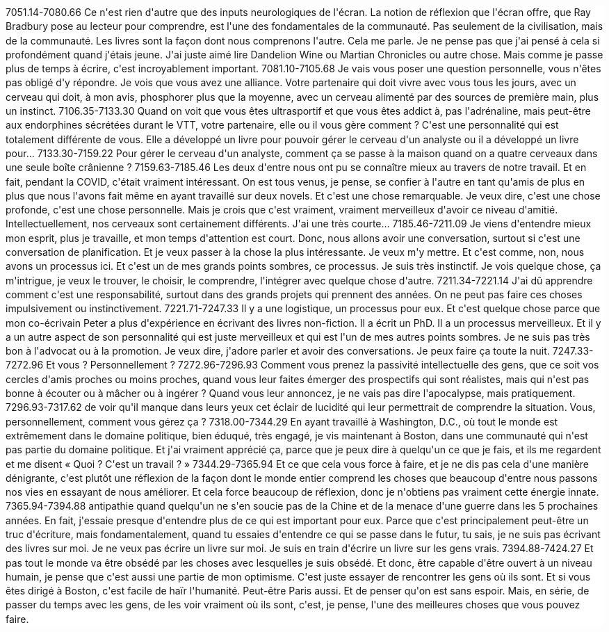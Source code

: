 7051.14-7080.66   Ce n'est rien d'autre que des inputs neurologiques de l'écran. La notion de réflexion que l'écran offre, que Ray Bradbury pose au lecteur pour comprendre, est l'une des fondamentales de la communauté. Pas seulement de la civilisation, mais de la communauté. Les livres sont la façon dont nous comprenons l'autre. Cela me parle. Je ne pense pas que j'ai pensé à cela si profondément quand j'étais jeune. J'ai juste aimé lire Dandelion Wine ou Martian Chronicles ou autre chose. Mais comme je passe plus de temps à écrire, c'est incroyablement important.
7081.10-7105.68   Je vais vous poser une question personnelle, vous n'êtes pas obligé d'y répondre. Je vois que vous avez une alliance. Votre partenaire qui doit vivre avec vous tous les jours, avec un cerveau qui doit, à mon avis, phosphorer plus que la moyenne, avec un cerveau alimenté par des sources de première main, plus un instinct.
7106.35-7133.30   Quand on voit que vous êtes ultrasportif et que vous êtes addict à, pas l'adrénaline, mais peut-être aux endorphines sécrétées durant le VTT, votre partenaire, elle ou il vous gère comment ? C'est une personnalité qui est totalement différente de vous. Elle a développé un livre pour pouvoir gérer le cerveau d'un analyste ou il a développé un livre pour...
7133.30-7159.22   Pour gérer le cerveau d'un analyste, comment ça se passe à la maison quand on a quatre cerveaux dans une seule boîte crânienne ?
7159.63-7185.46   Les deux d'entre nous ont pu se connaître mieux au travers de notre travail. Et en fait, pendant la COVID, c'était vraiment intéressant. On est tous venus, je pense, se confier à l'autre en tant qu'amis de plus en plus que nous l'avons fait même en ayant travaillé sur deux novels. Et c'est une chose remarquable. Je veux dire, c'est une chose profonde, c'est une chose personnelle. Mais je crois que c'est vraiment, vraiment merveilleux d'avoir ce niveau d'amitié. Intellectuellement, nos cerveaux sont certainement différents. J'ai une très courte...
7185.46-7211.09   Je viens d'entendre mieux mon esprit, plus je travaille, et mon temps d'attention est court. Donc, nous allons avoir une conversation, surtout si c'est une conversation de planification. Et je veux passer à la chose la plus intéressante. Je veux m'y mettre. Et c'est comme, non, nous avons un processus ici. Et c'est un de mes grands points sombres, ce processus. Je suis très instinctif. Je vois quelque chose, ça m'intrigue, je veux le trouver, le choisir, le comprendre, l'intégrer avec quelque chose d'autre.
7211.34-7221.14   J'ai dû apprendre comment c'est une responsabilité, surtout dans des grands projets qui prennent des années. On ne peut pas faire ces choses impulsivement ou instinctivement.
7221.71-7247.33   Il y a une logistique, un processus pour eux. Et c'est quelque chose parce que mon co-écrivain Peter a plus d'expérience en écrivant des livres non-fiction. Il a écrit un PhD. Il a un processus merveilleux. Et il y a un autre aspect de son personnalité qui est juste merveilleux et qui est l'un de mes autres points sombres. Je ne suis pas très bon à l'advocat ou à la promotion. Je veux dire, j'adore parler et avoir des conversations. Je peux faire ça toute la nuit.
7247.33-7272.96   Et vous ? Personnellement ?
7272.96-7296.93   Comment vous prenez la passivité intellectuelle des gens, que ce soit vos cercles d'amis proches ou moins proches, quand vous leur faites émerger des prospectifs qui sont réalistes, mais qui n'est pas bonne à écouter ou à mâcher ou à ingérer ? Quand vous leur annoncez, je ne vais pas dire l'apocalypse, mais pratiquement.
7296.93-7317.62   de voir qu'il manque dans leurs yeux cet éclair de lucidité qui leur permettrait de comprendre la situation. Vous, personnellement, comment vous gérez ça ?
7318.00-7344.29   En ayant travaillé à Washington, D.C., où tout le monde est extrêmement dans le domaine politique, bien éduqué, très engagé, je vis maintenant à Boston, dans une communauté qui n'est pas partie du domaine politique. Et j'ai vraiment apprécié ça, parce que je peux dire à quelqu'un ce que je fais, et ils me regardent et me disent « Quoi ? C'est un travail ? »
7344.29-7365.94   Et ce que cela vous force à faire, et je ne dis pas cela d'une manière dénigrante, c'est plutôt une réflexion de la façon dont le monde entier comprend les choses que beaucoup d'entre nous passons nos vies en essayant de nous améliorer. Et cela force beaucoup de réflexion, donc je n'obtiens pas vraiment cette énergie innate.
7365.94-7394.88   antipathie quand quelqu'un ne s'en soucie pas de la Chine et de la menace d'une guerre dans les 5 prochaines années. En fait, j'essaie presque d'entendre plus de ce qui est important pour eux. Parce que c'est principalement peut-être un truc d'écriture, mais fondamentalement, quand tu essaies d'entendre ce qui se passe dans le futur, tu sais, je ne suis pas écrivant des livres sur moi. Je ne veux pas écrire un livre sur moi. Je suis en train d'écrire un livre sur les gens vrais.
7394.88-7424.27   Et pas tout le monde va être obsédé par les choses avec lesquelles je suis obsédé. Et donc, être capable d'être ouvert à un niveau humain, je pense que c'est aussi une partie de mon optimisme. C'est juste essayer de rencontrer les gens où ils sont. Et si vous êtes dirigé à Boston, c'est facile de haïr l'humanité. Peut-être Paris aussi. Et de penser qu'on est sans espoir. Mais, en série, de passer du temps avec les gens, de les voir vraiment où ils sont, c'est, je pense, l'une des meilleures choses que vous pouvez faire.
